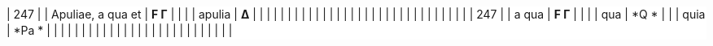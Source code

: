 | 247 |  | Apuliae, a qua et                                                                                                                                                                                                                                                                                                                                                                                                                                                                                                                                                                                                                                                                                                                                                                                                                                                                                                                                             | **F Γ**              |                         |                                                              |  | apulia                                               | **Δ**                |                    |                                                                                                                |                                                              |                  |                     |                                                         |                                    |              |         |                                    |                                                           |        |  |                                                                                                                                                                                                                                                                                                                          |                          |      |  |  |                           |     |  |  |  |  |  |  |  |  |  |  |
| 247 |  | a qua                                                                                                                                                                                                                                                                                                                                                                                                                                                                                                                                                                                                                                                                                                                                                                                                                                                                                                                                                         | **F Γ**              |                         |                                                              |  | qua                                                  | *Q *                 |                    |                                                                                                                | quia                                                         | *Pa *            |                     |                                                         |                                    |              |         |                                    |                                                           |        |  |                                                                                                                                                                                                                                                                                                                          |                          |      |  |  |                           |     |  |  |  |  |  |  |  |  |  |  |